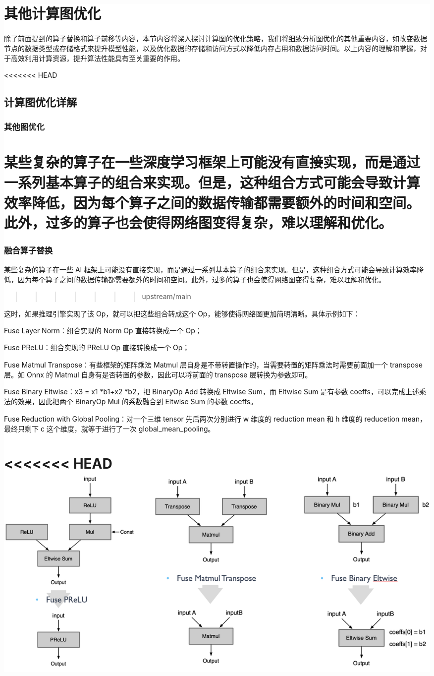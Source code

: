 

# 其他计算图优化

除了前面提到的算子替换和算子前移等内容，本节内容将深入探讨计算图的优化策略，我们将细致分析图优化的其他重要内容，如改变数据节点的数据类型或存储格式来提升模型性能，以及优化数据的存储和访问方式以降低内存占用和数据访问时间。以上内容的理解和掌握，对于高效利用计算资源，提升算法性能具有至关重要的作用。

<<<<<<< HEAD
## 计算图优化详解

### 其他图优化

某些复杂的算子在一些深度学习框架上可能没有直接实现，而是通过一系列基本算子的组合来实现。但是，这种组合方式可能会导致计算效率降低，因为每个算子之间的数据传输都需要额外的时间和空间。此外，过多的算子也会使得网络图变得复杂，难以理解和优化。
=======
### 融合算子替换

某些复杂的算子在一些 AI 框架上可能没有直接实现，而是通过一系列基本算子的组合来实现。但是，这种组合方式可能会导致计算效率降低，因为每个算子之间的数据传输都需要额外的时间和空间。此外，过多的算子也会使得网络图变得复杂，难以理解和优化。
>>>>>>> upstream/main

这时，如果推理引擎实现了该 Op，就可以把这些组合转成这个 Op，能够使得网络图更加简明清晰。具体示例如下：

Fuse Layer Norm：组合实现的 Norm Op 直接转换成一个 Op；

Fuse PReLU：组合实现的 PReLU Op 直接转换成一个 Op；

Fuse Matmul Transpose：有些框架的矩阵乘法 Matmul 层自身是不带转置操作的，当需要转置的矩阵乘法时需要前面加一个 transpose 层。如 Onnx 的 Matmul 自身有是否转置的参数，因此可以将前面的 transpose 层转换为参数即可。

Fuse Binary Eltwise：x3 = x1 *b1+x2 *b2，把 BinaryOp Add 转换成 Eltwise Sum，而 Eltwise Sum 是有参数 coeffs，可以完成上述乘法的效果，因此把两个 BinaryOp Mul 的系数融合到 Eltwise Sum 的参数 coeffs。

Fuse Reduction with Global Pooling：对一个三维 tensor 先后两次分别进行 w 维度的 reduction mean 和 h 维度的 reducetion mean，最终只剩下 c 这个维度，就等于进行了一次 global_mean_pooling。

<<<<<<< HEAD
![其他图优化](image/03Extend02.png)
=======